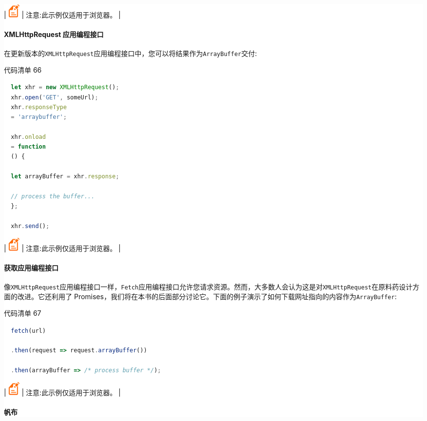 | ![](img/00003.gif) | 注意:此示例仅适用于浏览器。 |

#### XMLHttpRequest 应用编程接口

在更新版本的`XMLHttpRequest`应用编程接口中，您可以将结果作为`ArrayBuffer`交付:

代码清单 66

```js
  let xhr = new XMLHttpRequest();
  xhr.open('GET', someUrl);
  xhr.responseType
  = 'arraybuffer';

  xhr.onload
  = function
  () {

  let arrayBuffer = xhr.response;

  // process the buffer...
  };

  xhr.send();

```

| ![](img/00003.gif) | 注意:此示例仅适用于浏览器。 |

#### 获取应用编程接口

像`XMLHttpRequest`应用编程接口一样，`Fetch`应用编程接口允许您请求资源。然而，大多数人会认为这是对`XMLHttpRequest`在原料药设计方面的改进。它还利用了 Promises，我们将在本书的后面部分讨论它。下面的例子演示了如何下载网址指向的内容作为`ArrayBuffer`:

代码清单 67

```js
  fetch(url)

  .then(request => request.arrayBuffer())

  .then(arrayBuffer => /* process buffer */);

```

| ![](img/00003.gif) | 注意:此示例仅适用于浏览器。 |

#### 帆布
